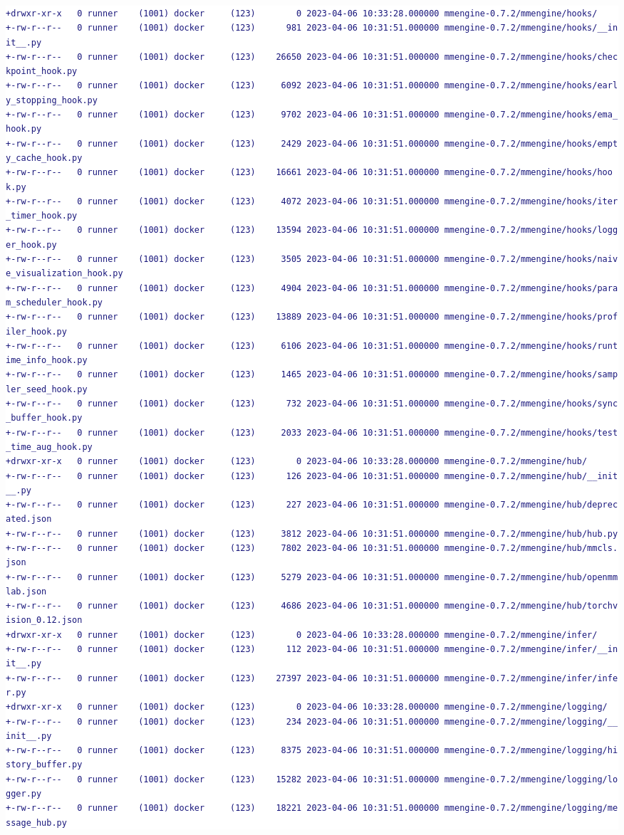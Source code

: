 ```diff
+drwxr-xr-x   0 runner    (1001) docker     (123)        0 2023-04-06 10:33:28.000000 mmengine-0.7.2/mmengine/hooks/
+-rw-r--r--   0 runner    (1001) docker     (123)      981 2023-04-06 10:31:51.000000 mmengine-0.7.2/mmengine/hooks/__init__.py
+-rw-r--r--   0 runner    (1001) docker     (123)    26650 2023-04-06 10:31:51.000000 mmengine-0.7.2/mmengine/hooks/checkpoint_hook.py
+-rw-r--r--   0 runner    (1001) docker     (123)     6092 2023-04-06 10:31:51.000000 mmengine-0.7.2/mmengine/hooks/early_stopping_hook.py
+-rw-r--r--   0 runner    (1001) docker     (123)     9702 2023-04-06 10:31:51.000000 mmengine-0.7.2/mmengine/hooks/ema_hook.py
+-rw-r--r--   0 runner    (1001) docker     (123)     2429 2023-04-06 10:31:51.000000 mmengine-0.7.2/mmengine/hooks/empty_cache_hook.py
+-rw-r--r--   0 runner    (1001) docker     (123)    16661 2023-04-06 10:31:51.000000 mmengine-0.7.2/mmengine/hooks/hook.py
+-rw-r--r--   0 runner    (1001) docker     (123)     4072 2023-04-06 10:31:51.000000 mmengine-0.7.2/mmengine/hooks/iter_timer_hook.py
+-rw-r--r--   0 runner    (1001) docker     (123)    13594 2023-04-06 10:31:51.000000 mmengine-0.7.2/mmengine/hooks/logger_hook.py
+-rw-r--r--   0 runner    (1001) docker     (123)     3505 2023-04-06 10:31:51.000000 mmengine-0.7.2/mmengine/hooks/naive_visualization_hook.py
+-rw-r--r--   0 runner    (1001) docker     (123)     4904 2023-04-06 10:31:51.000000 mmengine-0.7.2/mmengine/hooks/param_scheduler_hook.py
+-rw-r--r--   0 runner    (1001) docker     (123)    13889 2023-04-06 10:31:51.000000 mmengine-0.7.2/mmengine/hooks/profiler_hook.py
+-rw-r--r--   0 runner    (1001) docker     (123)     6106 2023-04-06 10:31:51.000000 mmengine-0.7.2/mmengine/hooks/runtime_info_hook.py
+-rw-r--r--   0 runner    (1001) docker     (123)     1465 2023-04-06 10:31:51.000000 mmengine-0.7.2/mmengine/hooks/sampler_seed_hook.py
+-rw-r--r--   0 runner    (1001) docker     (123)      732 2023-04-06 10:31:51.000000 mmengine-0.7.2/mmengine/hooks/sync_buffer_hook.py
+-rw-r--r--   0 runner    (1001) docker     (123)     2033 2023-04-06 10:31:51.000000 mmengine-0.7.2/mmengine/hooks/test_time_aug_hook.py
+drwxr-xr-x   0 runner    (1001) docker     (123)        0 2023-04-06 10:33:28.000000 mmengine-0.7.2/mmengine/hub/
+-rw-r--r--   0 runner    (1001) docker     (123)      126 2023-04-06 10:31:51.000000 mmengine-0.7.2/mmengine/hub/__init__.py
+-rw-r--r--   0 runner    (1001) docker     (123)      227 2023-04-06 10:31:51.000000 mmengine-0.7.2/mmengine/hub/deprecated.json
+-rw-r--r--   0 runner    (1001) docker     (123)     3812 2023-04-06 10:31:51.000000 mmengine-0.7.2/mmengine/hub/hub.py
+-rw-r--r--   0 runner    (1001) docker     (123)     7802 2023-04-06 10:31:51.000000 mmengine-0.7.2/mmengine/hub/mmcls.json
+-rw-r--r--   0 runner    (1001) docker     (123)     5279 2023-04-06 10:31:51.000000 mmengine-0.7.2/mmengine/hub/openmmlab.json
+-rw-r--r--   0 runner    (1001) docker     (123)     4686 2023-04-06 10:31:51.000000 mmengine-0.7.2/mmengine/hub/torchvision_0.12.json
+drwxr-xr-x   0 runner    (1001) docker     (123)        0 2023-04-06 10:33:28.000000 mmengine-0.7.2/mmengine/infer/
+-rw-r--r--   0 runner    (1001) docker     (123)      112 2023-04-06 10:31:51.000000 mmengine-0.7.2/mmengine/infer/__init__.py
+-rw-r--r--   0 runner    (1001) docker     (123)    27397 2023-04-06 10:31:51.000000 mmengine-0.7.2/mmengine/infer/infer.py
+drwxr-xr-x   0 runner    (1001) docker     (123)        0 2023-04-06 10:33:28.000000 mmengine-0.7.2/mmengine/logging/
+-rw-r--r--   0 runner    (1001) docker     (123)      234 2023-04-06 10:31:51.000000 mmengine-0.7.2/mmengine/logging/__init__.py
+-rw-r--r--   0 runner    (1001) docker     (123)     8375 2023-04-06 10:31:51.000000 mmengine-0.7.2/mmengine/logging/history_buffer.py
+-rw-r--r--   0 runner    (1001) docker     (123)    15282 2023-04-06 10:31:51.000000 mmengine-0.7.2/mmengine/logging/logger.py
+-rw-r--r--   0 runner    (1001) docker     (123)    18221 2023-04-06 10:31:51.000000 mmengine-0.7.2/mmengine/logging/message_hub.py
```